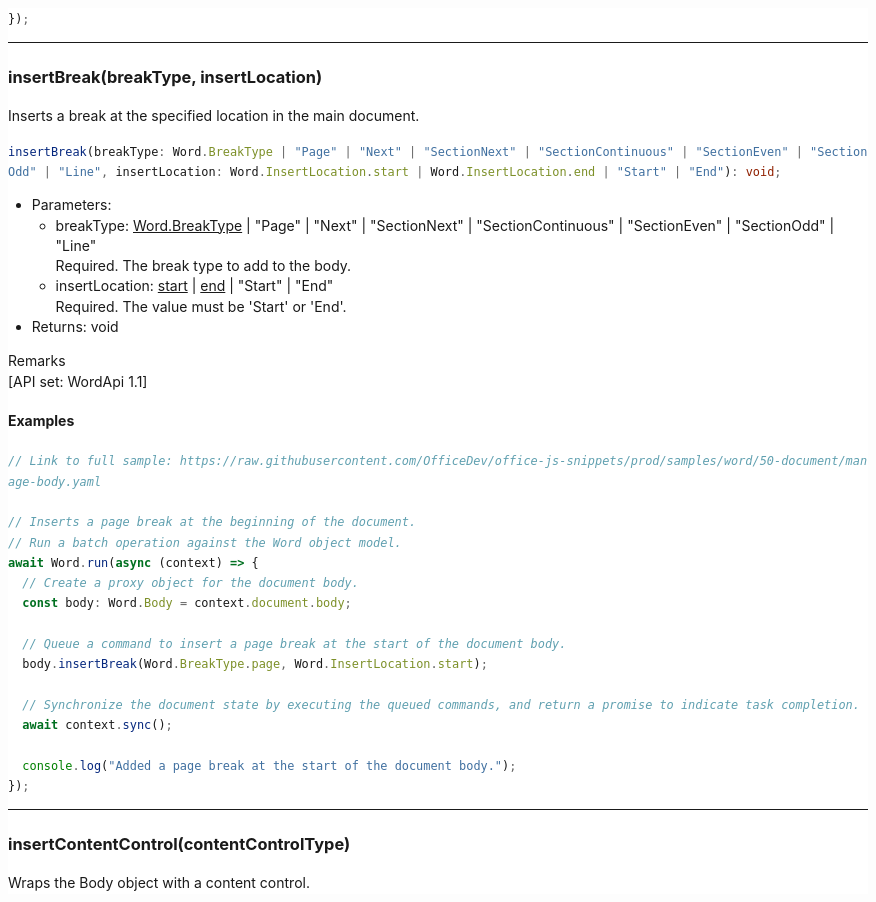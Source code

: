 ```TypeScript
});
```

---

### insertBreak(breakType, insertLocation)
Inserts a break at the specified location in the main document.

```typescript
insertBreak(breakType: Word.BreakType | "Page" | "Next" | "SectionNext" | "SectionContinuous" | "SectionEven" | "SectionOdd" | "Line", insertLocation: Word.InsertLocation.start | Word.InsertLocation.end | "Start" | "End"): void;
```

- Parameters:
  - breakType: [Word.BreakType](/en-us/javascript/api/word/word.breaktype) | "Page" | "Next" | "SectionNext" | "SectionContinuous" | "SectionEven" | "SectionOdd" | "Line"  
    Required. The break type to add to the body.
  - insertLocation: [start](/en-us/javascript/api/word/word.insertlocation#word-word-insertlocation-start-member) | [end](/en-us/javascript/api/word/word.insertlocation#word-word-insertlocation-end-member) | "Start" | "End"  
    Required. The value must be 'Start' or 'End'.
- Returns: void

Remarks  
[API set: WordApi 1.1]

#### Examples
```TypeScript
// Link to full sample: https://raw.githubusercontent.com/OfficeDev/office-js-snippets/prod/samples/word/50-document/manage-body.yaml

// Inserts a page break at the beginning of the document.
// Run a batch operation against the Word object model.
await Word.run(async (context) => {
  // Create a proxy object for the document body.
  const body: Word.Body = context.document.body;

  // Queue a command to insert a page break at the start of the document body.
  body.insertBreak(Word.BreakType.page, Word.InsertLocation.start);

  // Synchronize the document state by executing the queued commands, and return a promise to indicate task completion.
  await context.sync();

  console.log("Added a page break at the start of the document body.");
});
```

---

### insertContentControl(contentControlType)
Wraps the Body object with a content control.
